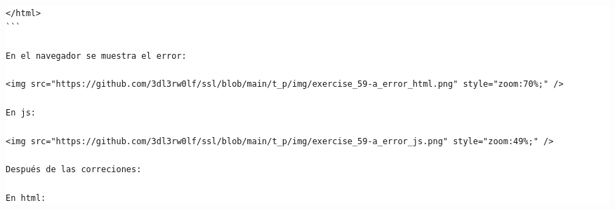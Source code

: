     </html>
    ```

    En el navegador se muestra el error:

    <img src="https://github.com/3dl3rw0lf/ssl/blob/main/t_p/img/exercise_59-a_error_html.png" style="zoom:70%;" />

    En js:

    <img src="https://github.com/3dl3rw0lf/ssl/blob/main/t_p/img/exercise_59-a_error_js.png" style="zoom:49%;" />

    Después de las correciones:

    En html:

